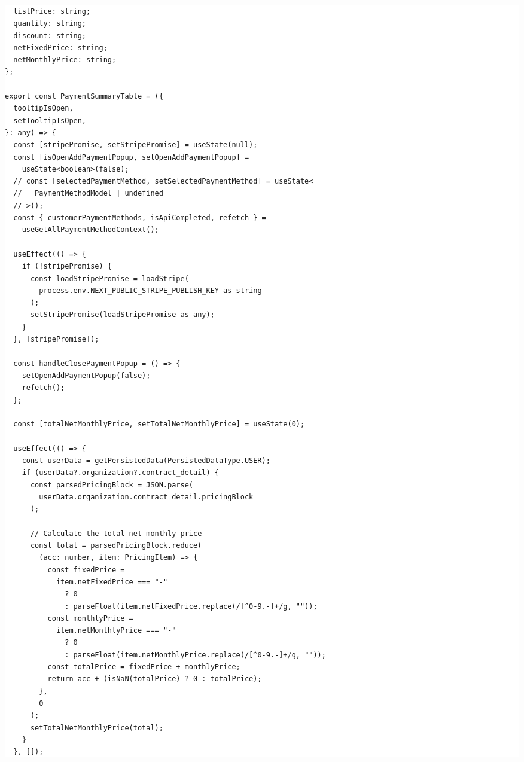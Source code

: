 ```
  listPrice: string;
  quantity: string;
  discount: string;
  netFixedPrice: string;
  netMonthlyPrice: string;
};

export const PaymentSummaryTable = ({
  tooltipIsOpen,
  setTooltipIsOpen,
}: any) => {
  const [stripePromise, setStripePromise] = useState(null);
  const [isOpenAddPaymentPopup, setOpenAddPaymentPopup] =
    useState<boolean>(false);
  // const [selectedPaymentMethod, setSelectedPaymentMethod] = useState<
  //   PaymentMethodModel | undefined
  // >();
  const { customerPaymentMethods, isApiCompleted, refetch } =
    useGetAllPaymentMethodContext();

  useEffect(() => {
    if (!stripePromise) {
      const loadStripePromise = loadStripe(
        process.env.NEXT_PUBLIC_STRIPE_PUBLISH_KEY as string
      );
      setStripePromise(loadStripePromise as any);
    }
  }, [stripePromise]);

  const handleClosePaymentPopup = () => {
    setOpenAddPaymentPopup(false);
    refetch();
  };

  const [totalNetMonthlyPrice, setTotalNetMonthlyPrice] = useState(0);

  useEffect(() => {
    const userData = getPersistedData(PersistedDataType.USER);
    if (userData?.organization?.contract_detail) {
      const parsedPricingBlock = JSON.parse(
        userData.organization.contract_detail.pricingBlock
      );

      // Calculate the total net monthly price
      const total = parsedPricingBlock.reduce(
        (acc: number, item: PricingItem) => {
          const fixedPrice =
            item.netFixedPrice === "-"
              ? 0
              : parseFloat(item.netFixedPrice.replace(/[^0-9.-]+/g, ""));
          const monthlyPrice =
            item.netMonthlyPrice === "-"
              ? 0
              : parseFloat(item.netMonthlyPrice.replace(/[^0-9.-]+/g, ""));
          const totalPrice = fixedPrice + monthlyPrice;
          return acc + (isNaN(totalPrice) ? 0 : totalPrice);
        },
        0
      );
      setTotalNetMonthlyPrice(total);
    }
  }, []);

```